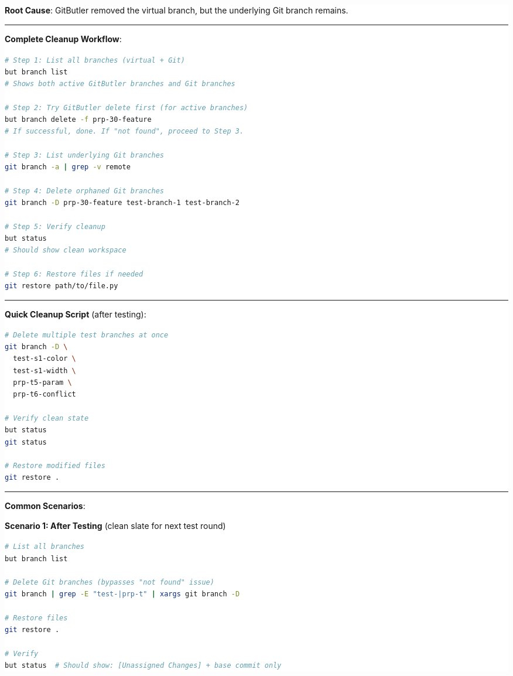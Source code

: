 **Root Cause**: GitButler removed the virtual branch, but the underlying Git branch remains.

---

**Complete Cleanup Workflow**:

```bash
# Step 1: List all branches (virtual + Git)
but branch list
# Shows both active GitButler branches and Git branches

# Step 2: Try GitButler delete first (for active branches)
but branch delete -f prp-30-feature
# If successful, done. If "not found", proceed to Step 3.

# Step 3: List underlying Git branches
git branch -a | grep -v remote

# Step 4: Delete orphaned Git branches
git branch -D prp-30-feature test-branch-1 test-branch-2

# Step 5: Verify cleanup
but status
# Should show clean workspace

# Step 6: Restore files if needed
git restore path/to/file.py
```

---

**Quick Cleanup Script** (after testing):

```bash
# Delete multiple test branches at once
git branch -D \
  test-s1-color \
  test-s1-width \
  prp-t5-param \
  prp-t6-conflict

# Verify clean state
but status
git status

# Restore modified files
git restore .
```

---

**Common Scenarios**:

**Scenario 1: After Testing** (clean slate for next test round)

```bash
# List all branches
but branch list

# Delete Git branches (bypasses "not found" issue)
git branch | grep -E "test-|prp-t" | xargs git branch -D

# Restore files
git restore .

# Verify
but status  # Should show: [Unassigned Changes] + base commit only
```
